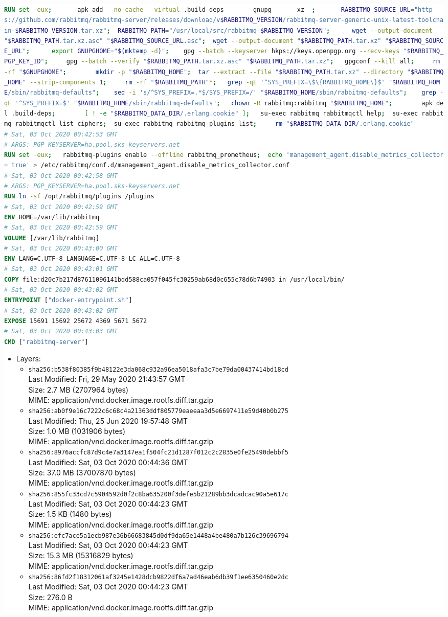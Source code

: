 ```dockerfile
RUN set -eux; 		apk add --no-cache --virtual .build-deps 		gnupg 		xz 	; 		RABBITMQ_SOURCE_URL="https://github.com/rabbitmq/rabbitmq-server/releases/download/v$RABBITMQ_VERSION/rabbitmq-server-generic-unix-latest-toolchain-$RABBITMQ_VERSION.tar.xz"; 	RABBITMQ_PATH="/usr/local/src/rabbitmq-$RABBITMQ_VERSION"; 		wget --output-document "$RABBITMQ_PATH.tar.xz.asc" "$RABBITMQ_SOURCE_URL.asc"; 	wget --output-document "$RABBITMQ_PATH.tar.xz" "$RABBITMQ_SOURCE_URL"; 		export GNUPGHOME="$(mktemp -d)"; 	gpg --batch --keyserver hkps://keys.openpgp.org --recv-keys "$RABBITMQ_PGP_KEY_ID"; 	gpg --batch --verify "$RABBITMQ_PATH.tar.xz.asc" "$RABBITMQ_PATH.tar.xz"; 	gpgconf --kill all; 	rm -rf "$GNUPGHOME"; 		mkdir -p "$RABBITMQ_HOME"; 	tar --extract --file "$RABBITMQ_PATH.tar.xz" --directory "$RABBITMQ_HOME" --strip-components 1; 	rm -rf "$RABBITMQ_PATH"*; 	grep -qE '^SYS_PREFIX=\$\{RABBITMQ_HOME\}$' "$RABBITMQ_HOME/sbin/rabbitmq-defaults"; 	sed -i 's/^SYS_PREFIX=.*$/SYS_PREFIX=/' "$RABBITMQ_HOME/sbin/rabbitmq-defaults"; 	grep -qE '^SYS_PREFIX=$' "$RABBITMQ_HOME/sbin/rabbitmq-defaults"; 	chown -R rabbitmq:rabbitmq "$RABBITMQ_HOME"; 		apk del .build-deps; 		[ ! -e "$RABBITMQ_DATA_DIR/.erlang.cookie" ]; 	su-exec rabbitmq rabbitmqctl help; 	su-exec rabbitmq rabbitmqctl list_ciphers; 	su-exec rabbitmq rabbitmq-plugins list; 	rm "$RABBITMQ_DATA_DIR/.erlang.cookie"
# Sat, 03 Oct 2020 00:42:53 GMT
# ARGS: PGP_KEYSERVER=ha.pool.sks-keyservers.net
RUN set -eux; 	rabbitmq-plugins enable --offline rabbitmq_prometheus; 	echo 'management_agent.disable_metrics_collector = true' > /etc/rabbitmq/conf.d/management_agent.disable_metrics_collector.conf
# Sat, 03 Oct 2020 00:42:58 GMT
# ARGS: PGP_KEYSERVER=ha.pool.sks-keyservers.net
RUN ln -sf /opt/rabbitmq/plugins /plugins
# Sat, 03 Oct 2020 00:42:59 GMT
ENV HOME=/var/lib/rabbitmq
# Sat, 03 Oct 2020 00:42:59 GMT
VOLUME [/var/lib/rabbitmq]
# Sat, 03 Oct 2020 00:43:00 GMT
ENV LANG=C.UTF-8 LANGUAGE=C.UTF-8 LC_ALL=C.UTF-8
# Sat, 03 Oct 2020 00:43:01 GMT
COPY file:d20c7b217d87611096141bdd588ca057f045fc30259ab68d0c655c78d6b74903 in /usr/local/bin/ 
# Sat, 03 Oct 2020 00:43:02 GMT
ENTRYPOINT ["docker-entrypoint.sh"]
# Sat, 03 Oct 2020 00:43:02 GMT
EXPOSE 15691 15692 25672 4369 5671 5672
# Sat, 03 Oct 2020 00:43:03 GMT
CMD ["rabbitmq-server"]
```

-	Layers:
	-	`sha256:b538f80385f9b48122e3da068c932a96ea5018afa3c7be79da00437414bd18cd`  
		Last Modified: Fri, 29 May 2020 21:43:57 GMT  
		Size: 2.7 MB (2707964 bytes)  
		MIME: application/vnd.docker.image.rootfs.diff.tar.gzip
	-	`sha256:ab0f9e16c7222c6c68c4a21363ddf805779eaeeaa3d5e6697411e59d40b0b275`  
		Last Modified: Thu, 25 Jun 2020 19:57:48 GMT  
		Size: 1.0 MB (1031906 bytes)  
		MIME: application/vnd.docker.image.rootfs.diff.tar.gzip
	-	`sha256:8976accfc87d9c4e7a3147ea1f504fc21d1287f012c2c2835e0fe25490debbf5`  
		Last Modified: Sat, 03 Oct 2020 00:44:36 GMT  
		Size: 37.0 MB (37007870 bytes)  
		MIME: application/vnd.docker.image.rootfs.diff.tar.gzip
	-	`sha256:855fc33cd7c5904592d0f2c8ba635200f3defe5b21289bb3dcadcac90a5e617c`  
		Last Modified: Sat, 03 Oct 2020 00:44:23 GMT  
		Size: 1.5 KB (1480 bytes)  
		MIME: application/vnd.docker.image.rootfs.diff.tar.gzip
	-	`sha256:efc7ace5a1ecb987e36b66683845d0df9da65e1448a4be480a7b126c39696794`  
		Last Modified: Sat, 03 Oct 2020 00:44:23 GMT  
		Size: 15.3 MB (15316829 bytes)  
		MIME: application/vnd.docker.image.rootfs.diff.tar.gzip
	-	`sha256:86fd2f18312061af3245e1428dcb9822df6a7ad46eab6db39f1ee6350460e2dc`  
		Last Modified: Sat, 03 Oct 2020 00:44:23 GMT  
		Size: 276.0 B  
		MIME: application/vnd.docker.image.rootfs.diff.tar.gzip